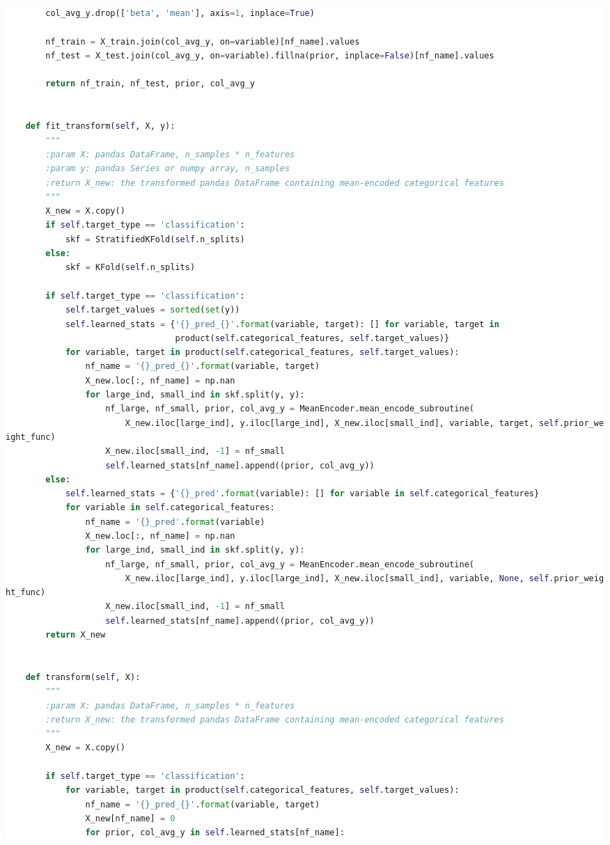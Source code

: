 ```python
        col_avg_y.drop(['beta', 'mean'], axis=1, inplace=True)

        nf_train = X_train.join(col_avg_y, on=variable)[nf_name].values
        nf_test = X_test.join(col_avg_y, on=variable).fillna(prior, inplace=False)[nf_name].values

        return nf_train, nf_test, prior, col_avg_y

    
    def fit_transform(self, X, y):
        """
        :param X: pandas DataFrame, n_samples * n_features
        :param y: pandas Series or numpy array, n_samples
        :return X_new: the transformed pandas DataFrame containing mean-encoded categorical features
        """
        X_new = X.copy()
        if self.target_type == 'classification':
            skf = StratifiedKFold(self.n_splits)
        else:
            skf = KFold(self.n_splits)

        if self.target_type == 'classification':
            self.target_values = sorted(set(y))
            self.learned_stats = {'{}_pred_{}'.format(variable, target): [] for variable, target in
                                  product(self.categorical_features, self.target_values)}
            for variable, target in product(self.categorical_features, self.target_values):
                nf_name = '{}_pred_{}'.format(variable, target)
                X_new.loc[:, nf_name] = np.nan
                for large_ind, small_ind in skf.split(y, y):
                    nf_large, nf_small, prior, col_avg_y = MeanEncoder.mean_encode_subroutine(
                        X_new.iloc[large_ind], y.iloc[large_ind], X_new.iloc[small_ind], variable, target, self.prior_weight_func)
                    X_new.iloc[small_ind, -1] = nf_small
                    self.learned_stats[nf_name].append((prior, col_avg_y))
        else:
            self.learned_stats = {'{}_pred'.format(variable): [] for variable in self.categorical_features}
            for variable in self.categorical_features:
                nf_name = '{}_pred'.format(variable)
                X_new.loc[:, nf_name] = np.nan
                for large_ind, small_ind in skf.split(y, y):
                    nf_large, nf_small, prior, col_avg_y = MeanEncoder.mean_encode_subroutine(
                        X_new.iloc[large_ind], y.iloc[large_ind], X_new.iloc[small_ind], variable, None, self.prior_weight_func)
                    X_new.iloc[small_ind, -1] = nf_small
                    self.learned_stats[nf_name].append((prior, col_avg_y))
        return X_new

    
    def transform(self, X):
        """
        :param X: pandas DataFrame, n_samples * n_features
        :return X_new: the transformed pandas DataFrame containing mean-encoded categorical features
        """
        X_new = X.copy()

        if self.target_type == 'classification':
            for variable, target in product(self.categorical_features, self.target_values):
                nf_name = '{}_pred_{}'.format(variable, target)
                X_new[nf_name] = 0
                for prior, col_avg_y in self.learned_stats[nf_name]:
```